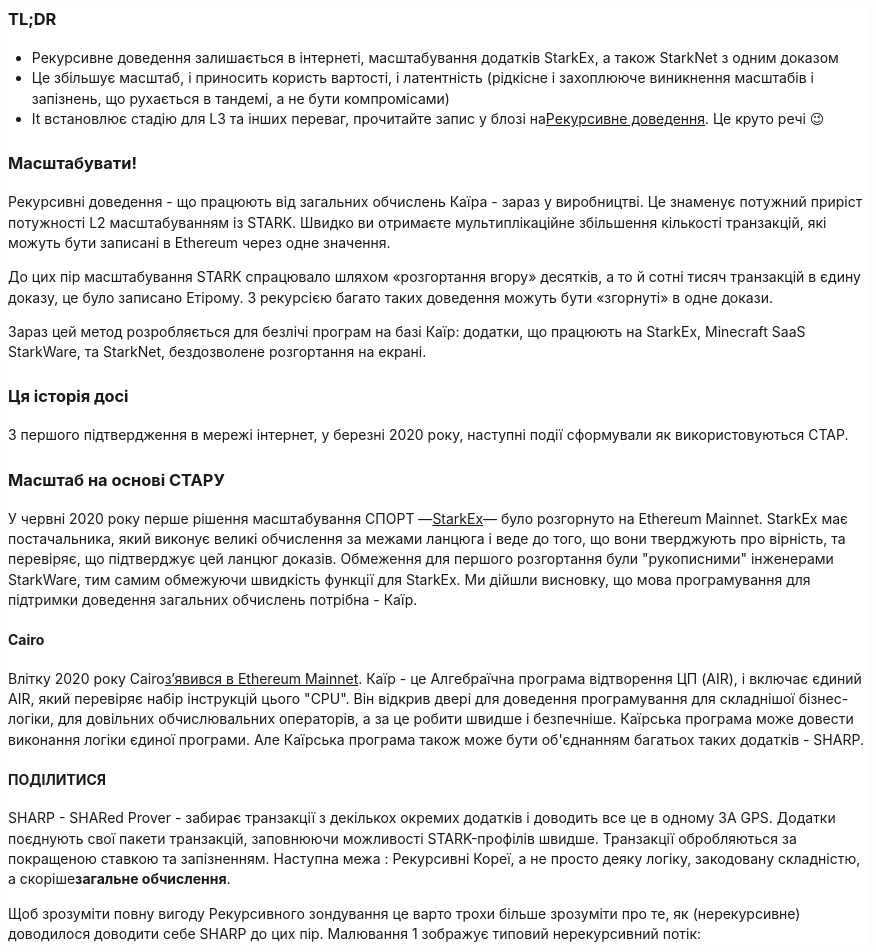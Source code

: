 ### TL;DR

* Рекурсивне доведення залишається в інтернеті, масштабування додатків StarkEx, а також StarkNet з одним доказом
* Це збільшує масштаб, і приносить користь вартості, і латентність (рідкісне і захоплююче виникнення масштабів і запізнень, що рухається в тандемі, а не бути компромісами)
* It встановлює стадію для L3 та інших переваг, прочитайте запис у блозі на[Рекурсивне доведення](https://medium.com/@starkware/recursive-starks-78f8dd401025). Це круто речі 😉

### Масштабувати!

Рекурсивні доведення - що працюють від загальних обчислень Каїра - зараз у виробництві. Це знаменує потужний приріст потужності L2 масштабуванням із STARK. Швидко ви отримаєте мультиплікаційне збільшення кількості транзакцій, які можуть бути записані в Ethereum через одне значення.

До цих пір масштабування STARK спрацювало шляхом «розгортання вгору» десятків, а то й сотні тисяч транзакцій в єдину доказу, це було записано Етірому. З рекурсією багато таких доведення можуть бути «згорнуті» в одне докази.

Зараз цей метод розробляється для безлічі програм на базі Каїр: додатки, що працюють на StarkEx, Minecraft SaaS StarkWare, та StarkNet, бездозволене розгортання на екрані.

### Ця історія досі

З першого підтвердження в мережі інтернет, у березні 2020 року, наступні події сформували як використовуються СТАР.

### Масштаб на основі СТАРУ

У червні 2020 року перше рішення масштабування СПОРТ —[StarkEx](https://youtu.be/P-qoPVoneQA)— було розгорнуто на Ethereum Mainnet. StarkEx має постачальника, який виконує великі обчислення за межами ланцюга і веде до того, що вони тверджують про вірність, та перевіряє, що підтверджує цей ланцюг доказів. Обмеження для першого розгортання були "рукописними" інженерами StarkWare, тим самим обмежуючи швидкість функції для StarkEx. Ми дійшли висновку, що мова програмування для підтримки доведення загальних обчислень потрібна - Каїр.

#### Cairo

Влітку 2020 року Cairo[з’явився в Ethereum Mainnet](https://medium.com/starkware/hello-cairo-3cb43b13b209). Каїр - це Алгебраїчна програма відтворення ЦП (AIR), і включає єдиний AIR, який перевіряє набір інструкцій цього "CPU". Він відкрив двері для доведення програмування для складнішої бізнес-логіки, для довільних обчислювальних операторів, а за це робити швидше і безпечніше. Каїрська програма може довести виконання логіки єдиної програми. Але Каїрська програма також може бути об'єднанням багатьох таких додатків - SHARP.

#### ПОДІЛИТИСЯ

SHARP - SHARed Prover - забирає транзакції з декількох окремих додатків і доводить все це в одному ЗА GPS. Додатки поєднують свої пакети транзакцій, заповнюючи можливості STARK-профілів швидше. Транзакції обробляються за покращеною ставкою та запізненням. Наступна межа : Рекурсивні Кореї, а не просто деяку логіку, закодовану складністю, а скоріше**загальне обчислення**.

Щоб зрозуміти повну вигоду Рекурсивного зондування це варто трохи більше зрозуміти про те, як (нерекурсивне) доводилося доводити себе SHARP до цих пір. Малювання 1 зображує типовий нерекурсивний потік:
